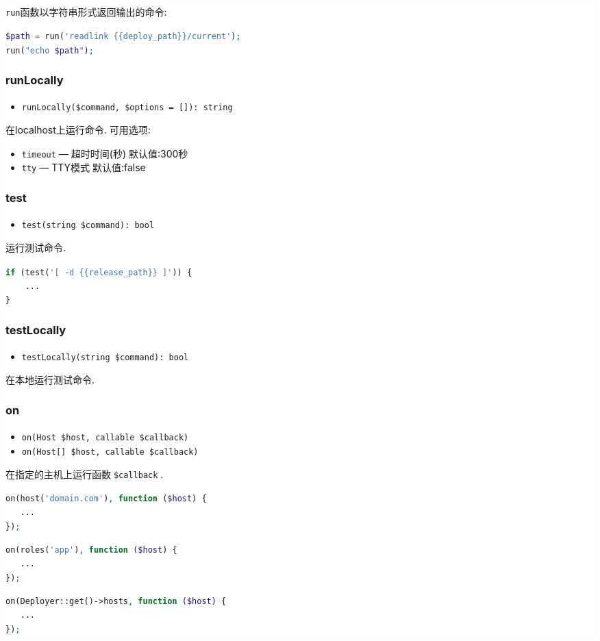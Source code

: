 `run`函数以字符串形式返回输出的命令:
   
~~~php
$path = run('readlink {{deploy_path}}/current');
run("echo $path");
~~~

### runLocally

* `runLocally($command, $options = []): string`

在localhost上运行命令. 可用选项:

* `timeout` — 超时时间(秒) 默认值:300秒
* `tty` — TTY模式 默认值:false

### test

* `test(string $command): bool`

运行测试命令.
 
~~~php
if (test('[ -d {{release_path}} ]')) {
    ...
}
~~~

### testLocally

* `testLocally(string $command): bool`

在本地运行测试命令.

### on

* `on(Host $host, callable $callback)`
* `on(Host[] $host, callable $callback)`

在指定的主机上运行函数 `$callback` .

~~~php
on(host('domain.com'), function ($host) {
   ...
});
~~~

~~~php
on(roles('app'), function ($host) {
   ...
});
~~~

~~~php
on(Deployer::get()->hosts, function ($host) {
   ...
});
~~~
